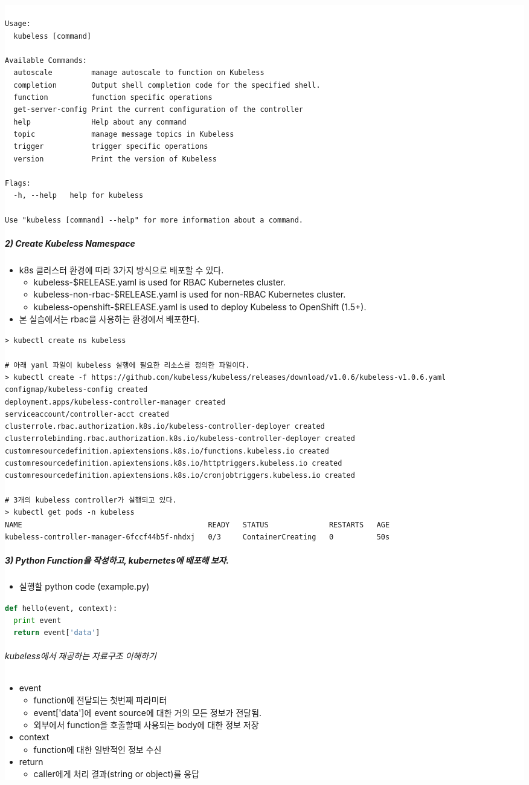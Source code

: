 ```

Usage:
  kubeless [command]

Available Commands:
  autoscale         manage autoscale to function on Kubeless
  completion        Output shell completion code for the specified shell.
  function          function specific operations
  get-server-config Print the current configuration of the controller
  help              Help about any command
  topic             manage message topics in Kubeless
  trigger           trigger specific operations
  version           Print the version of Kubeless

Flags:
  -h, --help   help for kubeless

Use "kubeless [command] --help" for more information about a command.
```

##### 2) Create Kubeless Namespace
- k8s 클러스터 환경에 따라 3가지 방식으로 배포할 수 있다.
  - kubeless-$RELEASE.yaml is used for RBAC Kubernetes cluster.
  - kubeless-non-rbac-$RELEASE.yaml is used for non-RBAC Kubernetes cluster.
  - kubeless-openshift-$RELEASE.yaml is used to deploy Kubeless to OpenShift (1.5+).
- 본 실습에서는 rbac을 사용하는 환경에서 배포한다.
```
> kubectl create ns kubeless

# 아래 yaml 파일이 kubeless 실행에 필요한 리소스를 정의한 파일이다.
> kubectl create -f https://github.com/kubeless/kubeless/releases/download/v1.0.6/kubeless-v1.0.6.yaml
configmap/kubeless-config created
deployment.apps/kubeless-controller-manager created
serviceaccount/controller-acct created
clusterrole.rbac.authorization.k8s.io/kubeless-controller-deployer created
clusterrolebinding.rbac.authorization.k8s.io/kubeless-controller-deployer created
customresourcedefinition.apiextensions.k8s.io/functions.kubeless.io created
customresourcedefinition.apiextensions.k8s.io/httptriggers.kubeless.io created
customresourcedefinition.apiextensions.k8s.io/cronjobtriggers.kubeless.io created

# 3개의 kubeless controller가 실행되고 있다.
> kubectl get pods -n kubeless
NAME                                           READY   STATUS              RESTARTS   AGE
kubeless-controller-manager-6fccf44b5f-nhdxj   0/3     ContainerCreating   0          50s
```


##### 3) Python Function을 작성하고, kubernetes에 배포해 보자.
- 실행할 python code (example.py)
```Python
def hello(event, context):
  print event
  return event['data']
```
###### kubeless에서 제공하는 자료구조 이해하기
- event
  - function에 전달되는 첫번째 파라미터
  - event['data']에 event source에 대한 거의 모든 정보가 전달됨.
  - 외부에서 function을 호출할때 사용되는 body에 대한 정보 저장
- context
  - function에 대한 일반적인 정보 수신
- return
  - caller에게 처리 결과(string or object)를 응답
